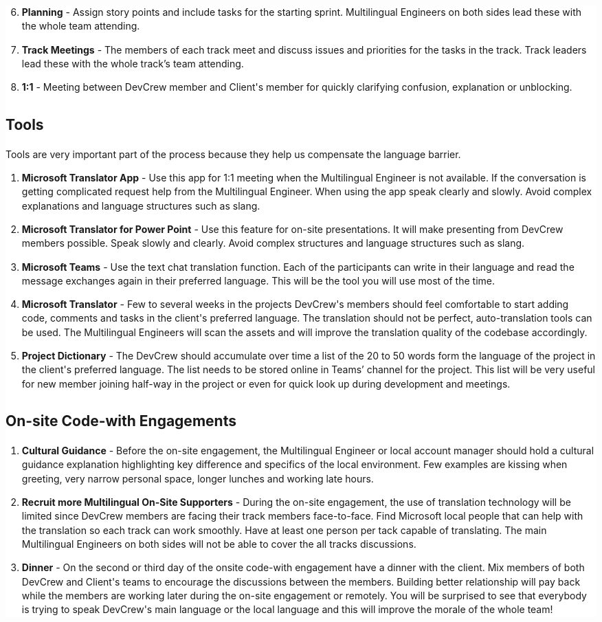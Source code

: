 6. **Planning** - Assign story points and include tasks for the starting sprint. Multilingual Engineers on both sides lead these with the whole team attending.

7. **Track Meetings** - The members of each track meet and discuss issues and priorities for the tasks in the track. Track leaders lead these with the whole track’s team attending.

8. **1:1** - Meeting between DevCrew member and Client's member for quickly clarifying confusion, explanation or unblocking. 

## Tools

Tools are very important part of the process because they help us compensate the language barrier. 

1. **Microsoft Translator App** - Use this app for 1:1 meeting when the Multilingual Engineer is not available. If the conversation is getting complicated request help from the Multilingual Engineer. When using the app speak clearly and slowly. Avoid complex explanations and language structures such as slang.

2. **Microsoft Translator for Power Point** - Use this feature for on-site presentations. It will make presenting from DevCrew members possible. Speak slowly and clearly. Avoid complex structures and language structures such as slang.

3. **Microsoft Teams** - Use the text chat translation function. Each of the participants can write in their language and read the message exchanges again in their preferred language. This will be the tool you will use most of the time. 

4. **Microsoft Translator** - Few to several weeks in the projects DevCrew's members should feel comfortable to start adding code, comments and tasks in the client's preferred language. The translation should not be perfect, auto-translation tools can be used. The Multilingual Engineers will scan the assets and will improve the translation quality of the codebase accordingly. 

5. **Project Dictionary** - The DevCrew should accumulate over time a list of the 20 to 50 words form the language of the project in the client's preferred language. The list needs to be stored online in Teams’ channel for the project. This list will be very useful for new member joining half-way in the project or even for quick look up during development and meetings.

## On-site Code-with Engagements

1. **Cultural Guidance** - Before the on-site engagement, the Multilingual Engineer or local account manager should hold a cultural guidance explanation highlighting key difference and specifics of the local environment. Few examples are kissing when greeting, very narrow personal space, longer lunches and working late hours.

2. **Recruit more Multilingual On-Site Supporters** - During the on-site engagement, the use of translation technology will be limited since DevCrew members are facing their track members face-to-face. Find Microsoft local people that can help with the translation so each track can work smoothly. Have at least one person per tack capable of translating. The main Multilingual Engineers on both sides will not be able to cover the all tracks discussions. 

3. **Dinner** - On the second or third day of the onsite code-with engagement have a dinner with the client. Mix members of both DevCrew and Client's teams to encourage the discussions between the members. Building better relationship will pay back while the members are working later during the on-site engagement or remotely. You will be surprised to see that everybody is trying to speak DevCrew's main language or the local language and this will improve the morale of the whole team!
